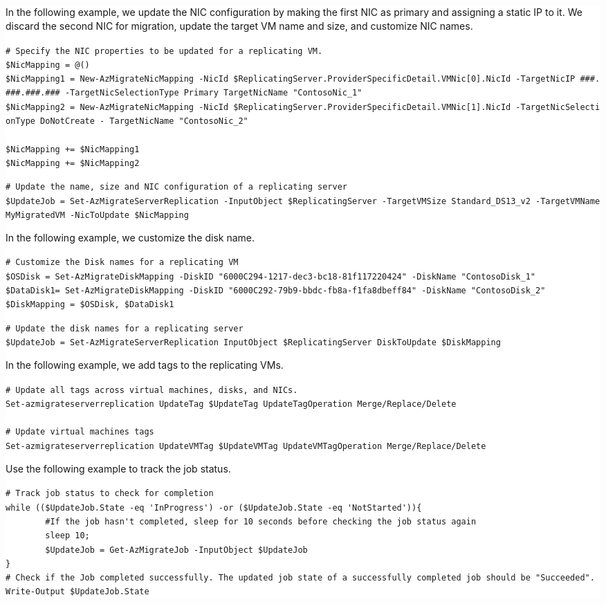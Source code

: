 In the following example, we update the NIC configuration by making the first NIC as primary and assigning a static IP to it. We discard the second NIC for migration, update the target VM name and size, and customize NIC names.

```azurepowershell-interactive
# Specify the NIC properties to be updated for a replicating VM.
$NicMapping = @()
$NicMapping1 = New-AzMigrateNicMapping -NicId $ReplicatingServer.ProviderSpecificDetail.VMNic[0].NicId -TargetNicIP ###.###.###.### -TargetNicSelectionType Primary TargetNicName "ContosoNic_1"
$NicMapping2 = New-AzMigrateNicMapping -NicId $ReplicatingServer.ProviderSpecificDetail.VMNic[1].NicId -TargetNicSelectionType DoNotCreate - TargetNicName "ContosoNic_2"

$NicMapping += $NicMapping1
$NicMapping += $NicMapping2
```
```azurepowershell-interactive
# Update the name, size and NIC configuration of a replicating server
$UpdateJob = Set-AzMigrateServerReplication -InputObject $ReplicatingServer -TargetVMSize Standard_DS13_v2 -TargetVMName MyMigratedVM -NicToUpdate $NicMapping
```

In the following example, we customize the disk name.

```azurepowershell-interactive
# Customize the Disk names for a replicating VM
$OSDisk = Set-AzMigrateDiskMapping -DiskID "6000C294-1217-dec3-bc18-81f117220424" -DiskName "ContosoDisk_1" 
$DataDisk1= Set-AzMigrateDiskMapping -DiskID "6000C292-79b9-bbdc-fb8a-f1fa8dbeff84" -DiskName "ContosoDisk_2" 
$DiskMapping = $OSDisk, $DataDisk1 
```

```azurepowershell-interactive
# Update the disk names for a replicating server
$UpdateJob = Set-AzMigrateServerReplication InputObject $ReplicatingServer DiskToUpdate $DiskMapping 
 ```

In the following example, we add tags to the replicating VMs.

```azurepowershell-interactive
# Update all tags across virtual machines, disks, and NICs.
Set-azmigrateserverreplication UpdateTag $UpdateTag UpdateTagOperation Merge/Replace/Delete

# Update virtual machines tags
Set-azmigrateserverreplication UpdateVMTag $UpdateVMTag UpdateVMTagOperation Merge/Replace/Delete 
```

Use the following example to track the job status.

```azurepowershell-interactive
# Track job status to check for completion
while (($UpdateJob.State -eq 'InProgress') -or ($UpdateJob.State -eq 'NotStarted')){
        #If the job hasn't completed, sleep for 10 seconds before checking the job status again
        sleep 10;
        $UpdateJob = Get-AzMigrateJob -InputObject $UpdateJob
}
# Check if the Job completed successfully. The updated job state of a successfully completed job should be "Succeeded".
Write-Output $UpdateJob.State
```

